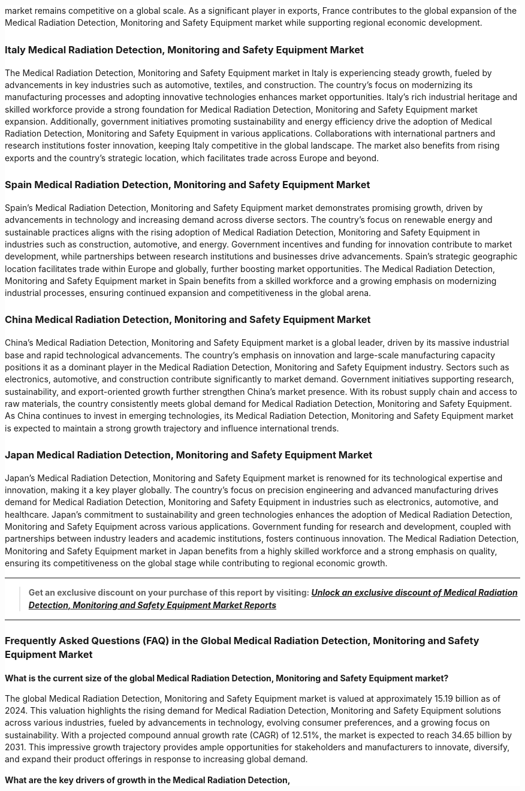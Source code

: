 market remains competitive on a global scale. As a significant player in exports, France contributes to the global expansion of the Medical Radiation Detection, Monitoring and Safety Equipment market while supporting regional economic development.</p><h3>Italy Medical Radiation Detection, Monitoring and Safety Equipment Market</h3><p>The Medical Radiation Detection, Monitoring and Safety Equipment market in Italy is experiencing steady growth, fueled by advancements in key industries such as automotive, textiles, and construction. The country&rsquo;s focus on modernizing its manufacturing processes and adopting innovative technologies enhances market opportunities. Italy&rsquo;s rich industrial heritage and skilled workforce provide a strong foundation for Medical Radiation Detection, Monitoring and Safety Equipment market expansion. Additionally, government initiatives promoting sustainability and energy efficiency drive the adoption of Medical Radiation Detection, Monitoring and Safety Equipment in various applications. Collaborations with international partners and research institutions foster innovation, keeping Italy competitive in the global landscape. The market also benefits from rising exports and the country&rsquo;s strategic location, which facilitates trade across Europe and beyond.</p><h3>Spain Medical Radiation Detection, Monitoring and Safety Equipment Market</h3><p>Spain&rsquo;s Medical Radiation Detection, Monitoring and Safety Equipment market demonstrates promising growth, driven by advancements in technology and increasing demand across diverse sectors. The country&rsquo;s focus on renewable energy and sustainable practices aligns with the rising adoption of Medical Radiation Detection, Monitoring and Safety Equipment in industries such as construction, automotive, and energy. Government incentives and funding for innovation contribute to market development, while partnerships between research institutions and businesses drive advancements. Spain&rsquo;s strategic geographic location facilitates trade within Europe and globally, further boosting market opportunities. The Medical Radiation Detection, Monitoring and Safety Equipment market in Spain benefits from a skilled workforce and a growing emphasis on modernizing industrial processes, ensuring continued expansion and competitiveness in the global arena.</p><h3>China Medical Radiation Detection, Monitoring and Safety Equipment Market</h3><p>China&rsquo;s Medical Radiation Detection, Monitoring and Safety Equipment market is a global leader, driven by its massive industrial base and rapid technological advancements. The country&rsquo;s emphasis on innovation and large-scale manufacturing capacity positions it as a dominant player in the Medical Radiation Detection, Monitoring and Safety Equipment industry. Sectors such as electronics, automotive, and construction contribute significantly to market demand. Government initiatives supporting research, sustainability, and export-oriented growth further strengthen China&rsquo;s market presence. With its robust supply chain and access to raw materials, the country consistently meets global demand for Medical Radiation Detection, Monitoring and Safety Equipment. As China continues to invest in emerging technologies, its Medical Radiation Detection, Monitoring and Safety Equipment market is expected to maintain a strong growth trajectory and influence international trends.</p><h3>Japan Medical Radiation Detection, Monitoring and Safety Equipment Market</h3><p>Japan&rsquo;s Medical Radiation Detection, Monitoring and Safety Equipment market is renowned for its technological expertise and innovation, making it a key player globally. The country&rsquo;s focus on precision engineering and advanced manufacturing drives demand for Medical Radiation Detection, Monitoring and Safety Equipment in industries such as electronics, automotive, and healthcare. Japan&rsquo;s commitment to sustainability and green technologies enhances the adoption of Medical Radiation Detection, Monitoring and Safety Equipment across various applications. Government funding for research and development, coupled with partnerships between industry leaders and academic institutions, fosters continuous innovation. The Medical Radiation Detection, Monitoring and Safety Equipment market in Japan benefits from a highly skilled workforce and a strong emphasis on quality, ensuring its competitiveness on the global stage while contributing to regional economic growth.</p><hr /><blockquote><p><strong>Get an exclusive discount on your purchase of this report by visiting: <em><a href="://marketresearchpulse.com/ask-for-discount/25070?utm_source=Github&amp;utm_medium=0111">Unlock an exclusive discount of Medical Radiation Detection, Monitoring and Safety Equipment Market Reports</a></em>&nbsp;</strong></p></blockquote><hr /><h3>Frequently Asked Questions (FAQ) in the Global Medical Radiation Detection, Monitoring and Safety Equipment Market</h3><p><strong>What is the current size of the global Medical Radiation Detection, Monitoring and Safety Equipment market?</strong></p><p>The global Medical Radiation Detection, Monitoring and Safety Equipment market is valued at approximately 15.19 billion as of 2024. This valuation highlights the rising demand for Medical Radiation Detection, Monitoring and Safety Equipment solutions across various industries, fueled by advancements in technology, evolving consumer preferences, and a growing focus on sustainability. With a projected compound annual growth rate (CAGR) of 12.51%, the market is expected to reach 34.65 billion by 2031. This impressive growth trajectory provides ample opportunities for stakeholders and manufacturers to innovate, diversify, and expand their product offerings in response to increasing global demand.</p><p><strong>What are the key drivers of growth in the Medical Radiation Detection,